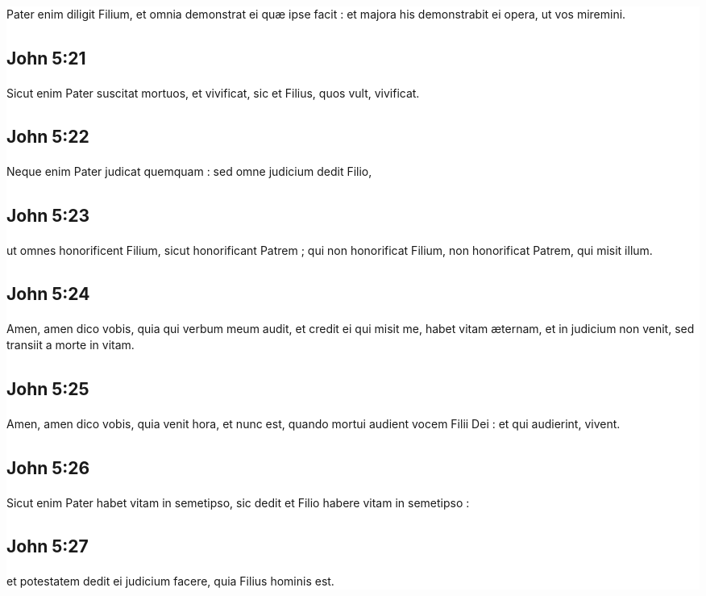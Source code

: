 Pater enim diligit Filium, et omnia demonstrat ei quæ ipse facit : et majora his demonstrabit ei opera, ut vos miremini.


<a id="org805cb48"></a>

## John 5:21

Sicut enim Pater suscitat mortuos, et vivificat, sic et Filius, quos vult, vivificat.


<a id="org5619943"></a>

## John 5:22

Neque enim Pater judicat quemquam : sed omne judicium dedit Filio,


<a id="orgbc32064"></a>

## John 5:23

ut omnes honorificent Filium, sicut honorificant Patrem ; qui non honorificat Filium, non honorificat Patrem, qui misit illum.


<a id="org950a639"></a>

## John 5:24

Amen, amen dico vobis, quia qui verbum meum audit, et credit ei qui misit me, habet vitam æternam, et in judicium non venit, sed transiit a morte in vitam.


<a id="org6dfd313"></a>

## John 5:25

Amen, amen dico vobis, quia venit hora, et nunc est, quando mortui audient vocem Filii Dei : et qui audierint, vivent.


<a id="orgdf9da34"></a>

## John 5:26

Sicut enim Pater habet vitam in semetipso, sic dedit et Filio habere vitam in semetipso :


<a id="org3f167c2"></a>

## John 5:27

et potestatem dedit ei judicium facere, quia Filius hominis est.


<a id="orgeb8202e"></a>

